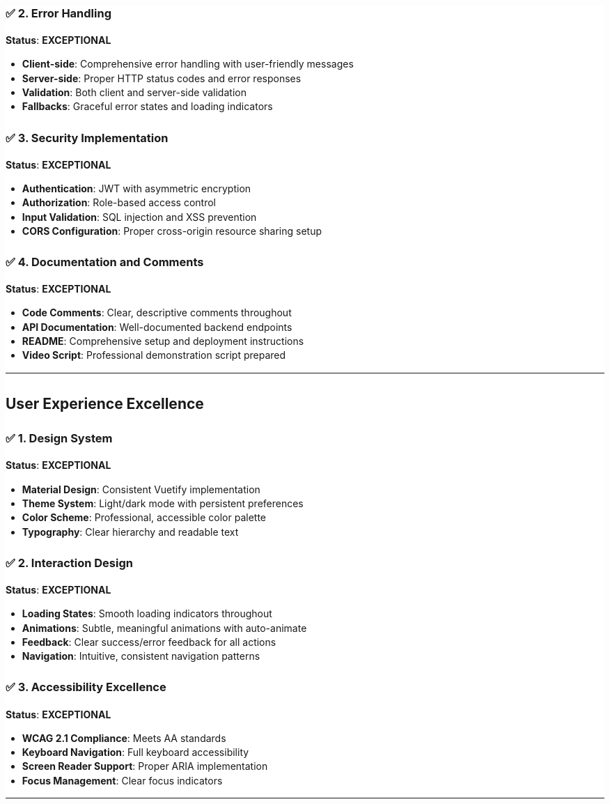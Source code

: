 ### ✅ 2. Error Handling

**Status**: **EXCEPTIONAL**

- **Client-side**: Comprehensive error handling with user-friendly messages
- **Server-side**: Proper HTTP status codes and error responses
- **Validation**: Both client and server-side validation
- **Fallbacks**: Graceful error states and loading indicators

### ✅ 3. Security Implementation

**Status**: **EXCEPTIONAL**

- **Authentication**: JWT with asymmetric encryption
- **Authorization**: Role-based access control
- **Input Validation**: SQL injection and XSS prevention
- **CORS Configuration**: Proper cross-origin resource sharing setup

### ✅ 4. Documentation and Comments

**Status**: **EXCEPTIONAL**

- **Code Comments**: Clear, descriptive comments throughout
- **API Documentation**: Well-documented backend endpoints
- **README**: Comprehensive setup and deployment instructions
- **Video Script**: Professional demonstration script prepared

---

## User Experience Excellence

### ✅ 1. Design System

**Status**: **EXCEPTIONAL**

- **Material Design**: Consistent Vuetify implementation
- **Theme System**: Light/dark mode with persistent preferences
- **Color Scheme**: Professional, accessible color palette
- **Typography**: Clear hierarchy and readable text

### ✅ 2. Interaction Design

**Status**: **EXCEPTIONAL**

- **Loading States**: Smooth loading indicators throughout
- **Animations**: Subtle, meaningful animations with auto-animate
- **Feedback**: Clear success/error feedback for all actions
- **Navigation**: Intuitive, consistent navigation patterns

### ✅ 3. Accessibility Excellence

**Status**: **EXCEPTIONAL**

- **WCAG 2.1 Compliance**: Meets AA standards
- **Keyboard Navigation**: Full keyboard accessibility
- **Screen Reader Support**: Proper ARIA implementation
- **Focus Management**: Clear focus indicators

---